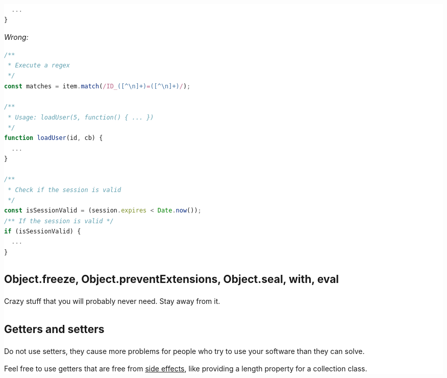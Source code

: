 ```js
  ...
}
```

*Wrong:*

```js
/**
 * Execute a regex
 */
const matches = item.match(/ID_([^\n]+)=([^\n]+)/);

/**
 * Usage: loadUser(5, function() { ... })
 */
function loadUser(id, cb) {
  ...
}

/**
 * Check if the session is valid
 */
const isSessionValid = (session.expires < Date.now());
/** If the session is valid */
if (isSessionValid) {
  ...
}
```

## Object.freeze, Object.preventExtensions, Object.seal, with, eval

Crazy stuff that you will probably never need. Stay away from it.

## Getters and setters

Do not use setters, they cause more problems for people who try to use your
software than they can solve.

Feel free to use getters that are free from [side effects][sideeffect], like
providing a length property for a collection class.

[sideeffect]: http://en.wikipedia.org/wiki/Side_effect_(computer_science)




[the opposition]: http://blog.izs.me/post/2353458699/an-open-letter-to-javascript-leaders-regarding
[hnsemicolons]: http://news.ycombinator.com/item?id=1547647
[comparisonoperators]: https://developer.mozilla.org/en/JavaScript/Reference/Operators/Comparison_Operators